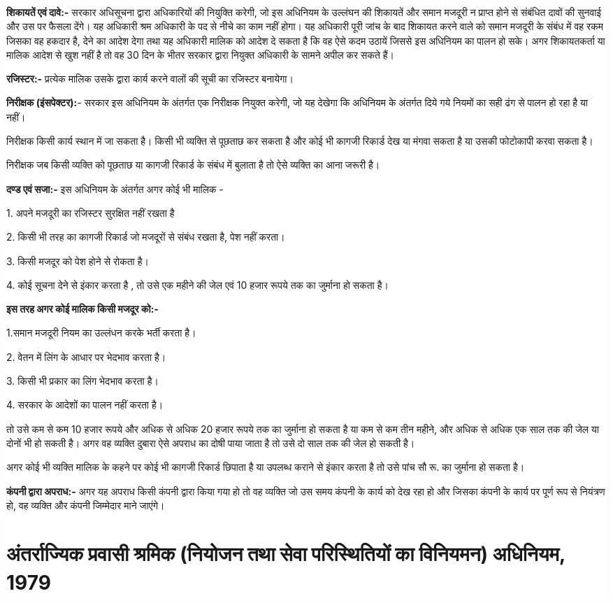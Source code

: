 **शिकायतें एवं दावे:-** सरकार अधिसूचना द्वारा अधिकारियों की नियुक्ति करेगी, जो इस
अधिनियम के उल्लंघन की शिकायतें और समान मजदूरी न प्राप्त होने से संबंधित दावों की
सुनवाई और उस पर फैसला देंगे। यह अधिकारी श्रम अधिकारी के पद से नीचे का काम नहीं
होगा। यह अधिकारी पूरी जांच के बाद शिकायत करने वाले को समान मजदूरी के संबंध में वह
रकम जिसका वह हकदार है, देने का आदेश देगा तथा यह अधिकारी मालिक को आदेश दे सकता है
कि वह ऐसे कदम उठायें जिससे इस अधिनियम का पालन हो सके। अगर शिकायतकर्ता या मालिक
आदेश से खुश नहीं है तो वह 30 दिन के भीतर सरकार द्वारा नियुक्त अधिकारी के सामने अपील
कर सकते हैं।

**रजिस्टर:-** प्रत्येक मालिक उसके द्वारा कार्य करने वालों की सूची का रजिस्टर
बनायेगा।

**निरीक्षक (इंसपेक्टर):**- सरकार इस अधिनियम के अंतर्गत एक निरीक्षक नियुक्त करेगी,
जो यह देखेगा कि अधिनियम के अंतर्गत दिये गये नियमों का सही ढंग से पालन हो रहा है या
नहीं।

निरीक्षक किसी कार्य स्थान में जा सकता है। किसी भी व्यक्ति से पूछताछ कर सकता है और
कोई भी कागजी रिकार्ड देख या मंगवा सकता है या उसकी फोटोकापी करवा सकता है।

निरीक्षक जब किसी व्यक्ति को पूछताछ या कागजी रिकार्ड के संबंध में बुलाता है तो ऐसे
व्यक्ति का आना जरूरी है।

**दण्ड एवं सजा:-** इस अधिनियम के अंतर्गत अगर कोई भी मालिक -

1\. अपने मजदूरी का रजिस्टर सुरक्षित नहीं रखता है

2\. किसी भी तरह का कागजी रिकार्ड जो मजदूरों से संबंध रखता है, पेश नहीं करता।

3\. किसी मजदूर को पेश होने से रोकता है।

4\. कोई सूचना देने से इंकार करता है , तो उसे एक महीने की जेल एवं 10 हजार रूपये तक का
जुर्माना हो सकता है।

**इस तरह अगर कोई मालिक किसी मजदूर को:-**

1.समान मजदूरी नियम का उल्लंधन करके भर्ती करता है।

2\. वेतन में लिंग के आधार पर भेदभाव करता है।

3\. किसी भी प्रकार का लिंग भेदभाव करता है।

4\. सरकार के आदेशों का पालन नहीं करता है।

तो उसे कम से कम 10 हजार रूपये और अधिक से अधिक 20 हजार रूपये तक का जुर्माना हो
सकता है या कम से कम तीन महीने, और अधिक से अधिक एक साल तक की जेल या दोनों भी हो
सकती है। अगर वह व्यक्ति दुबारा ऐसे अपराध का दोषी पाया जाता है तो उसे दो साल तक
की जेल हो सकती है।

अगर कोई भी व्यक्ति मालिक के कहने पर कोई भी कागजी रिकार्ड छिपाता है या उपलब्ध
कराने से इंकार करता है तो उसे पांच सौ रू. का जुर्माना हो सकता है।

**कंपनी द्वारा अपराध:-** अगर यह अपराध किसी कंपनी द्वारा किया गया हो तो वह
व्यक्ति जो उस समय कंपनी के कार्य को देख रहा हो और जिसका कंपनी के कार्य पर पूर्ण रूप
से नियंत्रण हो, वह व्यक्ति और कंपनी जिम्मेदार माने जाएंगे।

  

# अंतर्राज्यिक प्रवासी श्रमिक (नियोजन तथा सेवा परिस्थितियों का विनियमन) अधिनियम, 1979 
